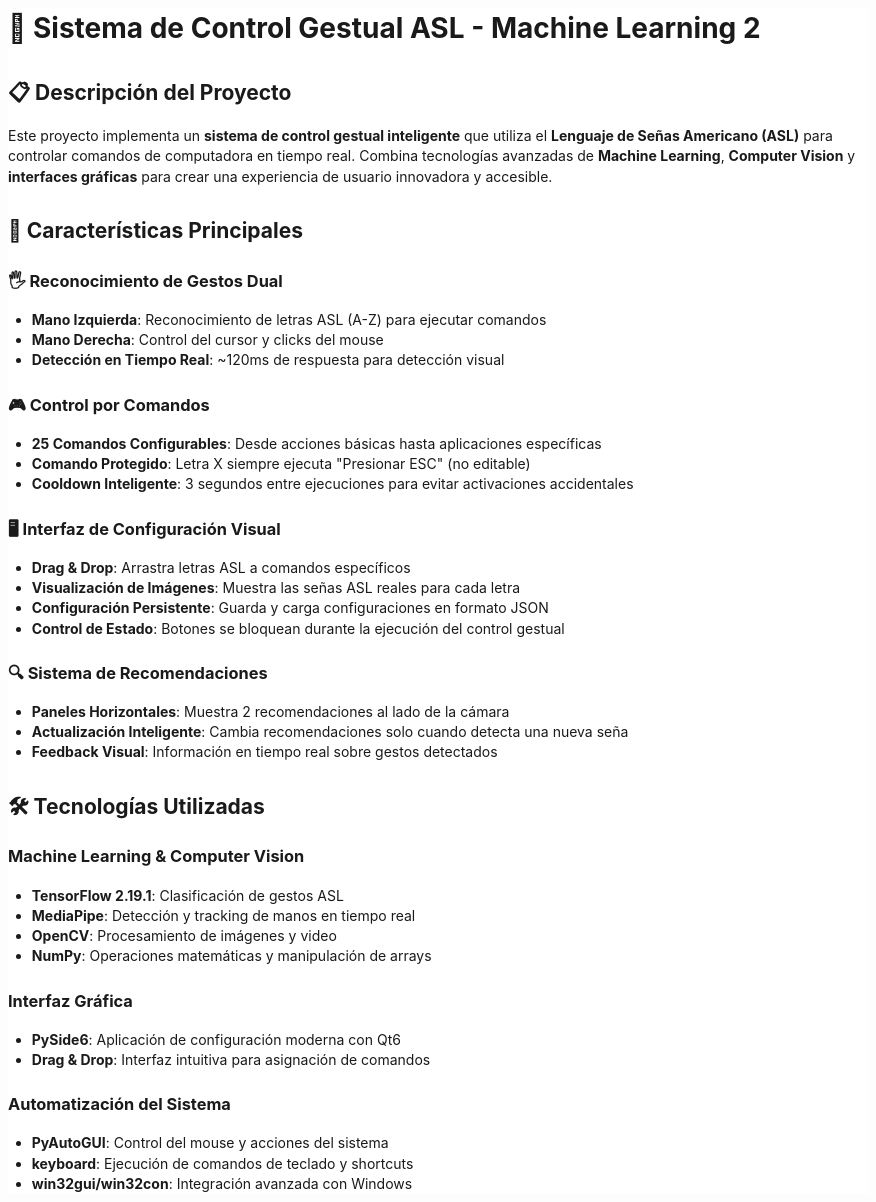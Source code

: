 # 🤖 Sistema de Control Gestual ASL - Machine Learning 2

## 📋 Descripción del Proyecto

Este proyecto implementa un **sistema de control gestual inteligente** que utiliza el **Lenguaje de Señas Americano (ASL)** para controlar comandos de computadora en tiempo real. Combina tecnologías avanzadas de **Machine Learning**, **Computer Vision** y **interfaces gráficas** para crear una experiencia de usuario innovadora y accesible.

## 🎯 Características Principales

### 🖐️ **Reconocimiento de Gestos Dual**
- **Mano Izquierda**: Reconocimiento de letras ASL (A-Z) para ejecutar comandos
- **Mano Derecha**: Control del cursor y clicks del mouse
- **Detección en Tiempo Real**: ~120ms de respuesta para detección visual

### 🎮 **Control por Comandos**
- **25 Comandos Configurables**: Desde acciones básicas hasta aplicaciones específicas
- **Comando Protegido**: Letra X siempre ejecuta "Presionar ESC" (no editable)
- **Cooldown Inteligente**: 3 segundos entre ejecuciones para evitar activaciones accidentales

### 🖥️ **Interfaz de Configuración Visual**
- **Drag & Drop**: Arrastra letras ASL a comandos específicos
- **Visualización de Imágenes**: Muestra las señas ASL reales para cada letra
- **Configuración Persistente**: Guarda y carga configuraciones en formato JSON
- **Control de Estado**: Botones se bloquean durante la ejecución del control gestual

### 🔍 **Sistema de Recomendaciones**
- **Paneles Horizontales**: Muestra 2 recomendaciones al lado de la cámara
- **Actualización Inteligente**: Cambia recomendaciones solo cuando detecta una nueva seña
- **Feedback Visual**: Información en tiempo real sobre gestos detectados

## 🛠️ Tecnologías Utilizadas

### **Machine Learning & Computer Vision**
- **TensorFlow 2.19.1**: Clasificación de gestos ASL
- **MediaPipe**: Detección y tracking de manos en tiempo real
- **OpenCV**: Procesamiento de imágenes y video
- **NumPy**: Operaciones matemáticas y manipulación de arrays

### **Interfaz Gráfica**
- **PySide6**: Aplicación de configuración moderna con Qt6
- **Drag & Drop**: Interfaz intuitiva para asignación de comandos

### **Automatización del Sistema**
- **PyAutoGUI**: Control del mouse y acciones del sistema
- **keyboard**: Ejecución de comandos de teclado y shortcuts
- **win32gui/win32con**: Integración avanzada con Windows
